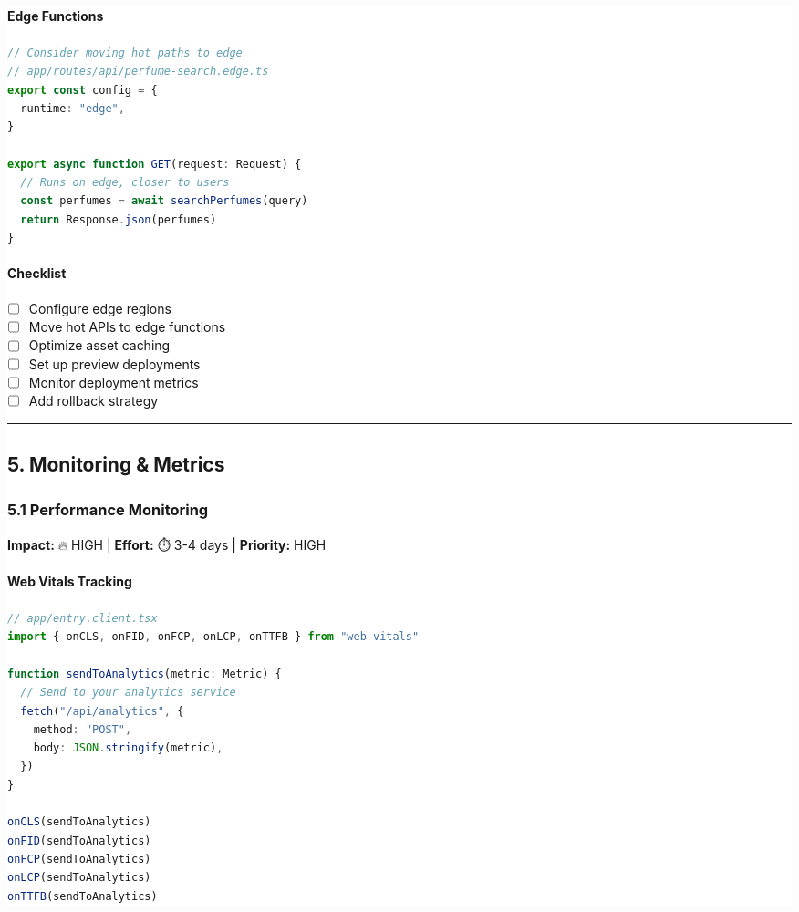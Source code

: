 #### Edge Functions

```typescript
// Consider moving hot paths to edge
// app/routes/api/perfume-search.edge.ts
export const config = {
  runtime: "edge",
}

export async function GET(request: Request) {
  // Runs on edge, closer to users
  const perfumes = await searchPerfumes(query)
  return Response.json(perfumes)
}
```

#### Checklist

- [ ] Configure edge regions
- [ ] Move hot APIs to edge functions
- [ ] Optimize asset caching
- [ ] Set up preview deployments
- [ ] Monitor deployment metrics
- [ ] Add rollback strategy

---

## 5. Monitoring & Metrics

### 5.1 Performance Monitoring

**Impact:** 🔥 HIGH | **Effort:** ⏱️ 3-4 days | **Priority:** HIGH

#### Web Vitals Tracking

```typescript
// app/entry.client.tsx
import { onCLS, onFID, onFCP, onLCP, onTTFB } from "web-vitals"

function sendToAnalytics(metric: Metric) {
  // Send to your analytics service
  fetch("/api/analytics", {
    method: "POST",
    body: JSON.stringify(metric),
  })
}

onCLS(sendToAnalytics)
onFID(sendToAnalytics)
onFCP(sendToAnalytics)
onLCP(sendToAnalytics)
onTTFB(sendToAnalytics)
```

